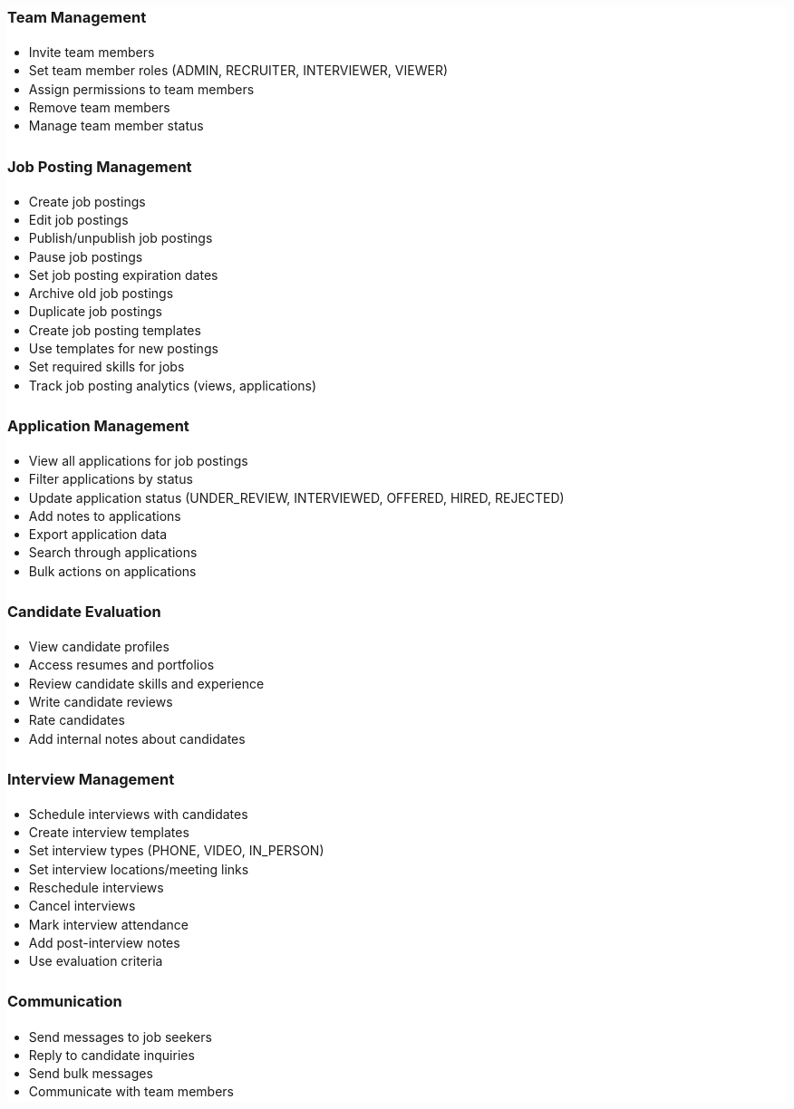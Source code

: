 ### Team Management
- Invite team members
- Set team member roles (ADMIN, RECRUITER, INTERVIEWER, VIEWER)
- Assign permissions to team members
- Remove team members
- Manage team member status

### Job Posting Management
- Create job postings
- Edit job postings
- Publish/unpublish job postings
- Pause job postings
- Set job posting expiration dates
- Archive old job postings
- Duplicate job postings
- Create job posting templates
- Use templates for new postings
- Set required skills for jobs
- Track job posting analytics (views, applications)

### Application Management
- View all applications for job postings
- Filter applications by status
- Update application status (UNDER_REVIEW, INTERVIEWED, OFFERED, HIRED, REJECTED)
- Add notes to applications
- Export application data
- Search through applications
- Bulk actions on applications

### Candidate Evaluation
- View candidate profiles
- Access resumes and portfolios
- Review candidate skills and experience
- Write candidate reviews
- Rate candidates
- Add internal notes about candidates

### Interview Management
- Schedule interviews with candidates
- Create interview templates
- Set interview types (PHONE, VIDEO, IN_PERSON)
- Set interview locations/meeting links
- Reschedule interviews
- Cancel interviews
- Mark interview attendance
- Add post-interview notes
- Use evaluation criteria

### Communication
- Send messages to job seekers
- Reply to candidate inquiries
- Send bulk messages
- Communicate with team members
